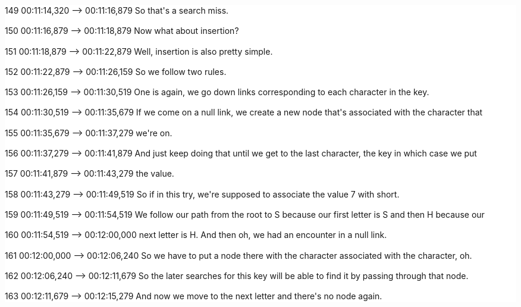 149
00:11:14,320 --> 00:11:16,879
So that's a search miss.

150
00:11:16,879 --> 00:11:18,879
Now what about insertion?

151
00:11:18,879 --> 00:11:22,879
Well, insertion is also pretty simple.

152
00:11:22,879 --> 00:11:26,159
So we follow two rules.

153
00:11:26,159 --> 00:11:30,519
One is again, we go down links corresponding to each character in the key.

154
00:11:30,519 --> 00:11:35,679
If we come on a null link, we create a new node that's associated with the character that

155
00:11:35,679 --> 00:11:37,279
we're on.

156
00:11:37,279 --> 00:11:41,879
And just keep doing that until we get to the last character, the key in which case we put

157
00:11:41,879 --> 00:11:43,279
the value.

158
00:11:43,279 --> 00:11:49,519
So if in this try, we're supposed to associate the value 7 with short.

159
00:11:49,519 --> 00:11:54,519
We follow our path from the root to S because our first letter is S and then H because our

160
00:11:54,519 --> 00:12:00,000
next letter is H. And then oh, we had an encounter in a null link.

161
00:12:00,000 --> 00:12:06,240
So we have to put a node there with the character associated with the character, oh.

162
00:12:06,240 --> 00:12:11,679
So the later searches for this key will be able to find it by passing through that node.

163
00:12:11,679 --> 00:12:15,279
And now we move to the next letter and there's no node again.
